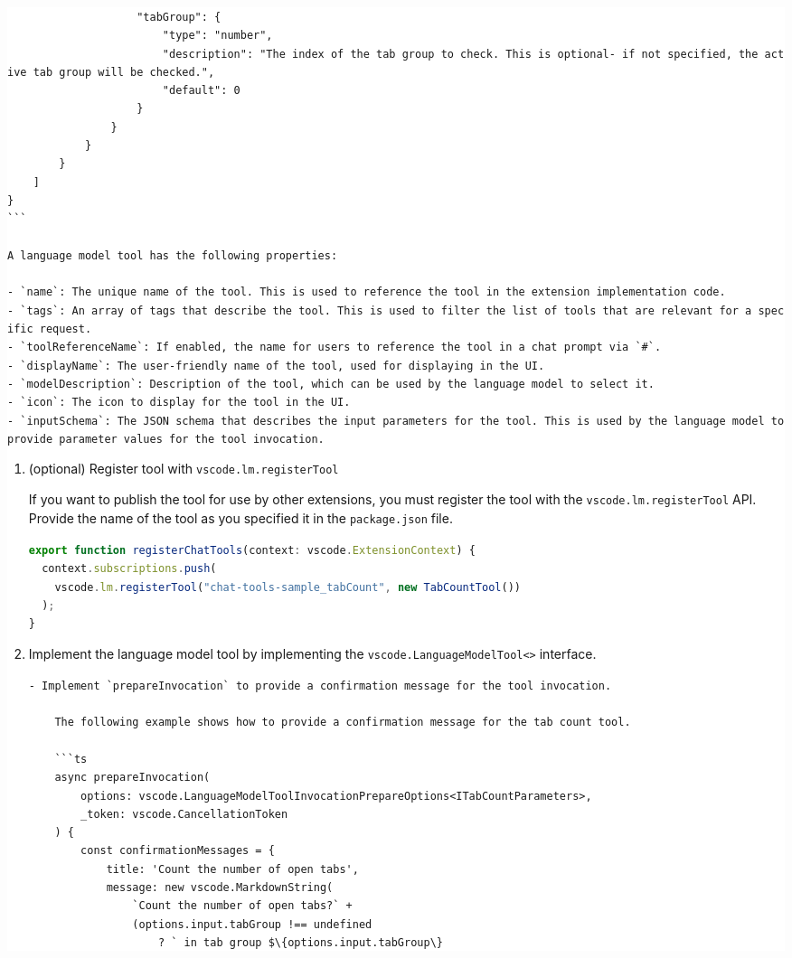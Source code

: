                         "tabGroup": {
                            "type": "number",
                            "description": "The index of the tab group to check. This is optional- if not specified, the active tab group will be checked.",
                            "default": 0
                        }
                    }
                }
            }
        ]
    }
    ```

    A language model tool has the following properties:

    - `name`: The unique name of the tool. This is used to reference the tool in the extension implementation code.
    - `tags`: An array of tags that describe the tool. This is used to filter the list of tools that are relevant for a specific request.
    - `toolReferenceName`: If enabled, the name for users to reference the tool in a chat prompt via `#`.
    - `displayName`: The user-friendly name of the tool, used for displaying in the UI.
    - `modelDescription`: Description of the tool, which can be used by the language model to select it.
    - `icon`: The icon to display for the tool in the UI.
    - `inputSchema`: The JSON schema that describes the input parameters for the tool. This is used by the language model to provide parameter values for the tool invocation.

1.  (optional) Register tool with `vscode.lm.registerTool`

    If you want to publish the tool for use by other extensions, you must register the tool with the `vscode.lm.registerTool` API. Provide the name of the tool as you specified it in the `package.json` file.

    ```ts
    export function registerChatTools(context: vscode.ExtensionContext) {
      context.subscriptions.push(
        vscode.lm.registerTool("chat-tools-sample_tabCount", new TabCountTool())
      );
    }
    ```

1.  Implement the language model tool by implementing the `vscode.LanguageModelTool<>` interface.

        - Implement `prepareInvocation` to provide a confirmation message for the tool invocation.

            The following example shows how to provide a confirmation message for the tab count tool.

            ```ts
            async prepareInvocation(
                options: vscode.LanguageModelToolInvocationPrepareOptions<ITabCountParameters>,
                _token: vscode.CancellationToken
            ) {
                const confirmationMessages = {
                    title: 'Count the number of open tabs',
                    message: new vscode.MarkdownString(
                        `Count the number of open tabs?` +
                        (options.input.tabGroup !== undefined
                            ? ` in tab group $\{options.input.tabGroup\}
